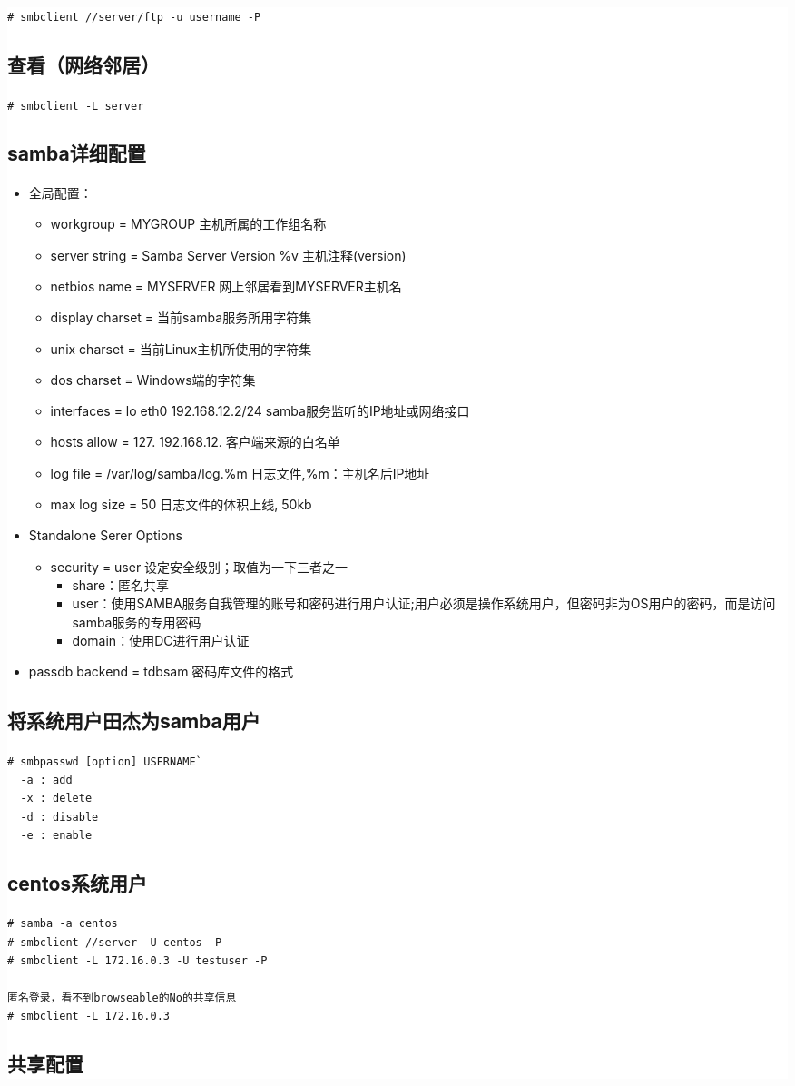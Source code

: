 ``` shell
# smbclient //server/ftp -u username -P
```

## 查看（网络邻居）

`# smbclient -L server`

## samba详细配置

- 全局配置：
  - workgroup = MYGROUP 主机所属的工作组名称
  - server string = Samba Server Version %v 主机注释(version)
  - netbios name = MYSERVER 网上邻居看到MYSERVER主机名
  - display charset = 当前samba服务所用字符集
  - unix charset = 当前Linux主机所使用的字符集
  - dos charset = Windows端的字符集

  - interfaces = lo eth0 192.168.12.2/24 samba服务监听的IP地址或网络接口
  - hosts allow = 127. 192.168.12. 客户端来源的白名单

  - log file = /var/log/samba/log.%m 日志文件,%m：主机名后IP地址
  - max log size = 50 日志文件的体积上线, 50kb

- Standalone Serer Options
  - security = user 设定安全级别；取值为一下三者之一
    - share：匿名共享
    - user：使用SAMBA服务自我管理的账号和密码进行用户认证;用户必须是操作系统用户，但密码非为OS用户的密码，而是访问samba服务的专用密码
    - domain：使用DC进行用户认证

- passdb backend = tdbsam 密码库文件的格式

## 将系统用户田杰为samba用户

``` shell
# smbpasswd [option] USERNAME`
  -a : add
  -x : delete
  -d : disable
  -e : enable
```

## centos系统用户

``` shell
# samba -a centos
# smbclient //server -U centos -P
# smbclient -L 172.16.0.3 -U testuser -P

匿名登录，看不到browseable的No的共享信息
# smbclient -L 172.16.0.3
```

## 共享配置
